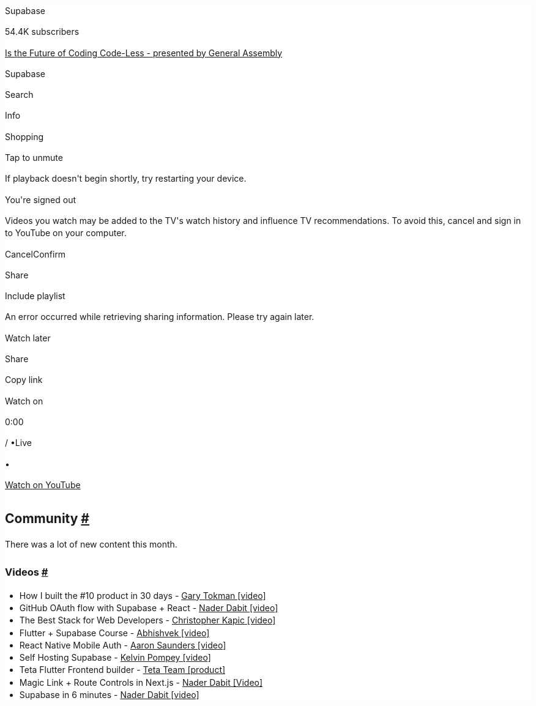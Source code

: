 Supabase

54.4K subscribers

[Is the Future of Coding Code-Less - presented by General Assembly](https://www.youtube.com/watch?v=5fsKMTeBKKY)

Supabase

Search

Info

Shopping

Tap to unmute

If playback doesn't begin shortly, try restarting your device.

You're signed out

Videos you watch may be added to the TV's watch history and influence TV recommendations. To avoid this, cancel and sign in to YouTube on your computer.

CancelConfirm

Share

Include playlist

An error occurred while retrieving sharing information. Please try again later.

Watch later

Share

Copy link

Watch on

0:00

/
•Live

•

[Watch on YouTube](https://www.youtube.com/watch?v=5fsKMTeBKKY "Watch on YouTube")

## Community [\#](https://supabase.com/blog/supabase-beta-sept-2021\#community)

There was a lot of new content this month.

### Videos [\#](https://supabase.com/blog/supabase-beta-sept-2021\#videos)

- How I built the #10 product in 30 days - [Gary Tokman \[video\]](https://www.youtube.com/watch?v=CS1myTKJBR4)
- GitHub OAuth flow with Supabase + React - [Nader Dabit \[video\]](https://www.youtube.com/watch?v=jSqTzZk9UMg)
- The Best Stack for Web Developers - [Christopher Kapic \[video\]](https://www.youtube.com/watch?v=-2s_87QkPEI)
- Flutter + Supabase Course - [Abhishvek \[video\]](https://www.youtube.com/watch?v=PjVG6QtUYw4)
- React Native Mobile Auth - [Aaron Saunders \[video\]](https://www.youtube.com/watch?v=aBuB-Q6vHDE)
- Self Hosting Supabase - [Kelvin Pompey \[video\]](https://www.youtube.com/watch?v=HCqta43JHkU)
- Teta Flutter Frontend builder - [Teta Team \[product\]](https://www.youtube.com/watch?v=rooTglpUuvE)
- Magic Link + Route Controls in Next.js - [Nader Dabit \[Video\]](https://www.youtube.com/watch?v=oXWImFqsQF4)
- Supabase in 6 minutes - [Nader Dabit \[video\]](https://www.youtube.com/watch?v=ogEitL8RwtQ)
